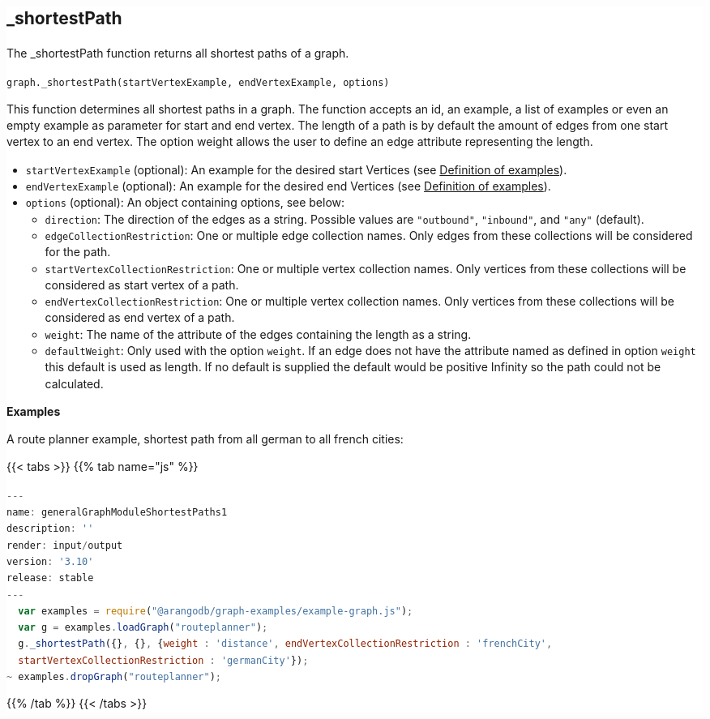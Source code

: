 


## _shortestPath

The _shortestPath function returns all shortest paths of a graph.

`graph._shortestPath(startVertexExample, endVertexExample, options)`

This function determines all shortest paths in a graph.
The function accepts an id, an example, a list of examples
or even an empty example as parameter for
start and end vertex.
The length of a path is by default the amount of edges from one start vertex to
an end vertex. The option weight allows the user to define an edge attribute
representing the length.

- `startVertexExample` (optional): An example for the desired start Vertices (see [Definition of examples](#definition-of-examples)).
- `endVertexExample` (optional): An example for the desired end Vertices (see [Definition of examples](#definition-of-examples)).
- `options` (optional): An object containing options, see below:
  - `direction`: The direction of the edges as a string.
    Possible values are `"outbound"`, `"inbound"`, and `"any"` (default).
  - `edgeCollectionRestriction`: One or multiple edge
    collection names. Only edges from these collections will be considered for the path.
  - `startVertexCollectionRestriction`: One or multiple vertex
    collection names. Only vertices from these collections will be considered as
    start vertex of a path.
  - `endVertexCollectionRestriction`: One or multiple vertex
    collection names. Only vertices from these collections will be considered as
    end vertex of a path.
  - `weight`: The name of the attribute of
    the edges containing the length as a string.
  - `defaultWeight`: Only used with the option `weight`.
    If an edge does not have the attribute named as defined in option `weight` this default
    is used as length.
    If no default is supplied the default would be positive Infinity so the path could
    not be calculated.

**Examples**

A route planner example, shortest path from all german to all french cities:


 {{< tabs >}}
{{% tab name="js" %}}
```js
---
name: generalGraphModuleShortestPaths1
description: ''
render: input/output
version: '3.10'
release: stable
---
  var examples = require("@arangodb/graph-examples/example-graph.js");
  var g = examples.loadGraph("routeplanner");
  g._shortestPath({}, {}, {weight : 'distance', endVertexCollectionRestriction : 'frenchCity',
  startVertexCollectionRestriction : 'germanCity'});
~ examples.dropGraph("routeplanner");
```
{{% /tab %}}
{{< /tabs >}}
 